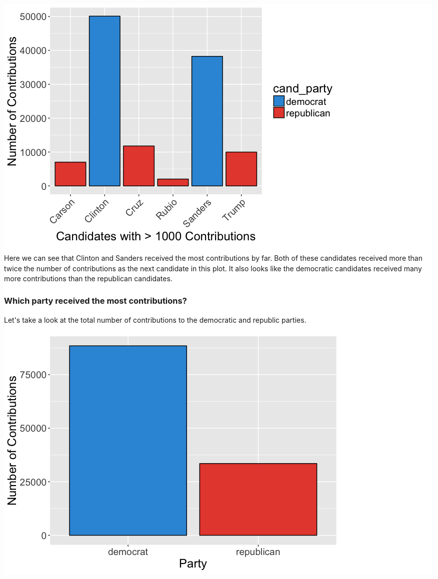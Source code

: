 ![](P4_Explore_And_Summarize_Data_files/figure-html/candidates_plot_over_1000-1.png)

Here we can see that Clinton and Sanders received the most contributions by far. Both of these candidates received more than twice the number of contributions as the next candidate in this plot. It also looks like the democratic candidates received many more contributions than the republican candidates. 

### Which party received the most contributions?
Let's take a look at the total number of contributions to the democratic and republic parties.

![](P4_Explore_And_Summarize_Data_files/figure-html/parties_plot-1.png)
